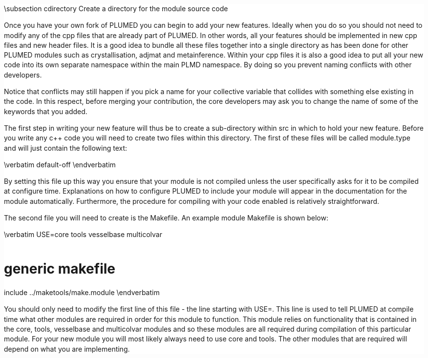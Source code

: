 \subsection cdirectory Create a directory for the module source code

Once you have your own fork of PLUMED you can begin to add your new features.  Ideally when you do so you should not need to modify
any of the cpp files that are already part of PLUMED.  In other words, all your features should be implemented in new cpp files and new
header files.  It is a good idea to bundle all these files together into a single directory as has been done for other PLUMED modules 
such as crystallisation, adjmat and metainference.  Within your cpp files it is also a good idea to put all your new code into its own
separate namespace within the main PLMD namespace.  By doing so you prevent naming conflicts with other developers.  

Notice that conflicts may still happen if you pick a name for your collective variable that collides with something
else existing in the code. In this respect, before merging your contribution, the core developers may ask you to change
the name of some of the keywords that you added.

The first step in writing your new feature will thus be to create a sub-directory within src in which to hold your new feature.  Before you 
write any c++ code you will need to create two files within this directory. The first of these files will be called module.type and will 
just contain the following text:

\verbatim
default-off
\endverbatim

By setting this file up this way you ensure that your module is not compiled unless the user specifically asks for it to be compiled at
configure time.  Explanations on how to configure PLUMED to include your module will appear in the documentation for the module automatically.
Furthermore, the procedure for compiling with your code enabled is relatively straightforward.

The second file you will need to create is the Makefile.  An example module Makefile is shown below:

\verbatim
USE=core tools vesselbase multicolvar
# generic makefile
include ../maketools/make.module
\endverbatim

You should only need to modify the first line of this file - the line starting with USE=.  This line is used to tell PLUMED at compile time
what other modules are required in order for this module to function.  This module relies on functionality that is contained in the core, tools, 
vesselbase and multicolvar modules and so these modules are all required during compilation of this particular module.  For your new module you 
will most likely always need to use core and tools.  The other modules that are required will depend on what you are implementing.
